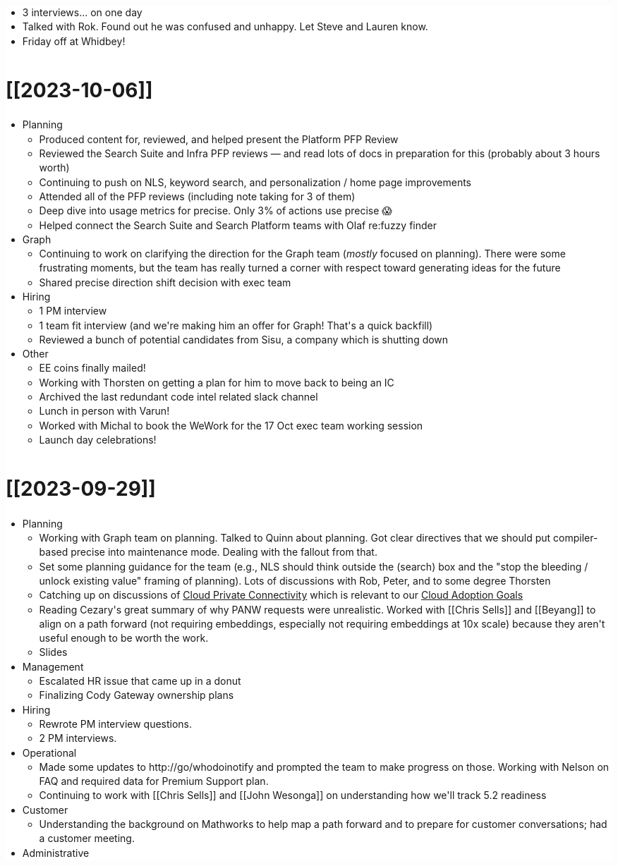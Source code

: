 - 3 interviews... on one day
- Talked with Rok. Found out he was confused and unhappy. Let Steve and Lauren know.
- Friday off at Whidbey!

# [[2023-10-06]]
- Planning
	- Produced content for, reviewed, and helped present the Platform PFP Review
	- Reviewed the Search Suite and Infra PFP reviews — and read lots of docs in preparation for this (probably about 3 hours worth)
	- Continuing to push on NLS, keyword search, and personalization / home page improvements
	- Attended all of the PFP reviews (including note taking for 3 of them)
	- Deep dive into usage metrics for precise. Only 3% of actions use precise 😱
	- Helped connect the Search Suite and Search Platform teams with Olaf re:fuzzy finder
- Graph
	- Continuing to work on clarifying the direction for the Graph team (*mostly* focused on planning). There were some frustrating moments, but the team has really turned a corner with respect toward generating ideas for the future
	- Shared precise direction shift decision with exec team
- Hiring
	- 1 PM interview
	- 1 team fit interview (and we're making him an offer for Graph! That's a quick backfill)
	- Reviewed a bunch of potential candidates from Sisu, a company which is shutting down
- Other
	- EE coins finally mailed!
	- Working with Thorsten on getting a plan for him to move back to being an IC
	- Archived the last redundant code intel related slack channel
	- Lunch in person with Varun!
	- Worked with Michal to book the WeWork for the 17 Oct exec team working session
	- Launch day celebrations!

# [[2023-09-29]]
- Planning
	- Working with Graph team on planning. Talked to Quinn about planning. Got clear directives that we should put compiler-based precise into maintenance mode. Dealing with the fallout from that.
	- Set some planning guidance for the team (e.g., NLS should think outside the (search) box and the "stop the bleeding / unlock existing value" framing of planning). Lots of discussions with Rob, Peter, and to some degree Thorsten
	- Catching up on discussions of [Cloud Private Connectivity](https://docs.google.com/document/d/1aeamwQ-C6d7s39Le-XURjKmzPIWx5BzovzlILBjRb1c/edit#heading=h.q1nrurjjiz19) which is relevant to our [Cloud Adoption Goals](https://docs.google.com/document/d/1QmU7itmc2EtX8xeMoen3jAHrhyQA7crDjN1tfr8EOJ0/edit#heading=h.f8ly5b7db9)
	- Reading Cezary's great summary of why PANW requests were unrealistic. Worked with [[Chris Sells]] and [[Beyang]] to align on a path forward (not requiring embeddings, especially not requiring embeddings at 10x scale) because they aren't useful enough to be worth the work.
	- Slides
- Management
	- Escalated HR issue that came up in a donut
	- Finalizing Cody Gateway ownership plans
- Hiring
	- Rewrote PM interview questions. 
	- 2 PM interviews.
- Operational
	- Made some updates to http://go/whodoinotify and prompted the team to make progress on those. Working with Nelson on FAQ and required data for Premium Support plan.
	- Continuing to work with [[Chris Sells]] and [[John Wesonga]] on understanding how we'll track 5.2 readiness
- Customer
	- Understanding the background on Mathworks to help map a path forward and to prepare for customer conversations; had a customer meeting. 
- Administrative